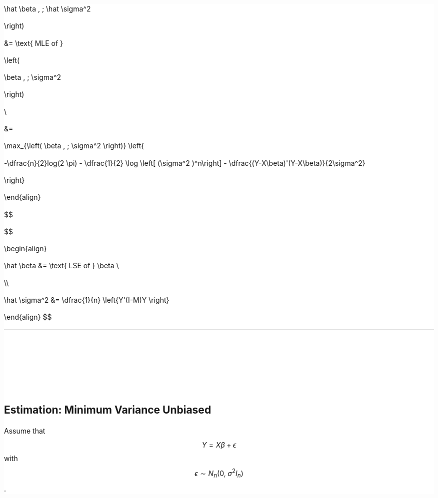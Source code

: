 \hat \beta , \; \hat \sigma^2


\right)

&= \text{ MLE of }

\left( 

\beta , \; \sigma^2


\right)


\\

&=

\max_{\left( \beta , \; \sigma^2 \right)} \left\{ 

-\dfrac{n}{2}log(2 \pi) - \dfrac{1}{2} \log \left[ (\sigma^2 )^n\right] - \dfrac{(Y-X\beta)'(Y-X\beta)}{2\sigma^2}




\right\}


\end{align}


$$

$$

\begin{align}

\hat \beta &= \text{ LSE of } \beta \\

\\\

\hat \sigma^2 &= \dfrac{1}{n} \left\{Y'(I-M)Y \right\}


\end{align}
$$



----

<br/>
<br/>
<br/>
<br/>
<br/>




## Estimation: Minimum Variance Unbiased


Assume that $$Y = X \beta + \epsilon$$ with $$\epsilon \sim N_n(0, \; \sigma^2 I_n)$$.
